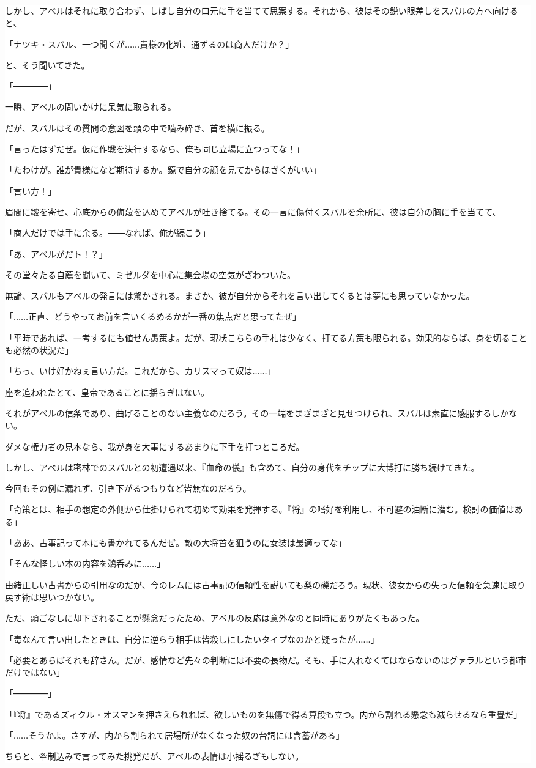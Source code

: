 しかし、アベルはそれに取り合わず、しばし自分の口元に手を当てて思案する。それから、彼はその鋭い眼差しをスバルの方へ向けると、

「ナツキ・スバル、一つ聞くが……貴様の化粧、通ずるのは商人だけか？」

と、そう聞いてきた。

「――――」

一瞬、アベルの問いかけに呆気に取られる。

だが、スバルはその質問の意図を頭の中で噛み砕き、首を横に振る。

「言ったはずだぜ。仮に作戦を決行するなら、俺も同じ立場に立つってな！」

「たわけが。誰が貴様になど期待するか。鏡で自分の顔を見てからほざくがいい」

「言い方！」

眉間に皺を寄せ、心底からの侮蔑を込めてアベルが吐き捨てる。その一言に傷付くスバルを余所に、彼は自分の胸に手を当てて、

「商人だけでは手に余る。――なれば、俺が続こう」

「あ、アベルがだト！？」

その堂々たる自薦を聞いて、ミゼルダを中心に集会場の空気がざわついた。

無論、スバルもアベルの発言には驚かされる。まさか、彼が自分からそれを言い出してくるとは夢にも思っていなかった。

「……正直、どうやってお前を言いくるめるかが一番の焦点だと思ってたぜ」

「平時であれば、一考するにも値せん愚策よ。だが、現状こちらの手札は少なく、打てる方策も限られる。効果的ならば、身を切ることも必然の状況だ」

「ちっ、いけ好かねぇ言い方だ。これだから、カリスマって奴は……」

座を追われたとて、皇帝であることに揺らぎはない。

それがアベルの信条であり、曲げることのない主義なのだろう。その一端をまざまざと見せつけられ、スバルは素直に感服するしかない。

ダメな権力者の見本なら、我が身を大事にするあまりに下手を打つところだ。

しかし、アベルは密林でのスバルとの初遭遇以来、『血命の儀』も含めて、自分の身代をチップに大博打に勝ち続けてきた。

今回もその例に漏れず、引き下がるつもりなど皆無なのだろう。

「奇策とは、相手の想定の外側から仕掛けられて初めて効果を発揮する。『将』の嗜好を利用し、不可避の油断に潜む。検討の価値はある」

「ああ、古事記って本にも書かれてるんだぜ。敵の大将首を狙うのに女装は最適ってな」

「そんな怪しい本の内容を鵜呑みに……」

由緒正しい古書からの引用なのだが、今のレムには古事記の信頼性を説いても梨の礫だろう。現状、彼女からの失った信頼を急速に取り戻す術は思いつかない。

ただ、頭ごなしに却下されることが懸念だったため、アベルの反応は意外なのと同時にありがたくもあった。

「毒なんて言い出したときは、自分に逆らう相手は皆殺しにしたいタイプなのかと疑ったが……」

「必要とあらばそれも辞さん。だが、感情など先々の判断には不要の長物だ。そも、手に入れなくてはならないのはグァラルという都市だけではない」

「――――」

「『将』であるズィクル・オスマンを押さえられれば、欲しいものを無傷で得る算段も立つ。内から割れる懸念も減らせるなら重畳だ」

「……そうかよ。さすが、内から割られて居場所がなくなった奴の台詞には含蓄がある」

ちらと、牽制込みで言ってみた挑発だが、アベルの表情は小揺るぎもしない。
